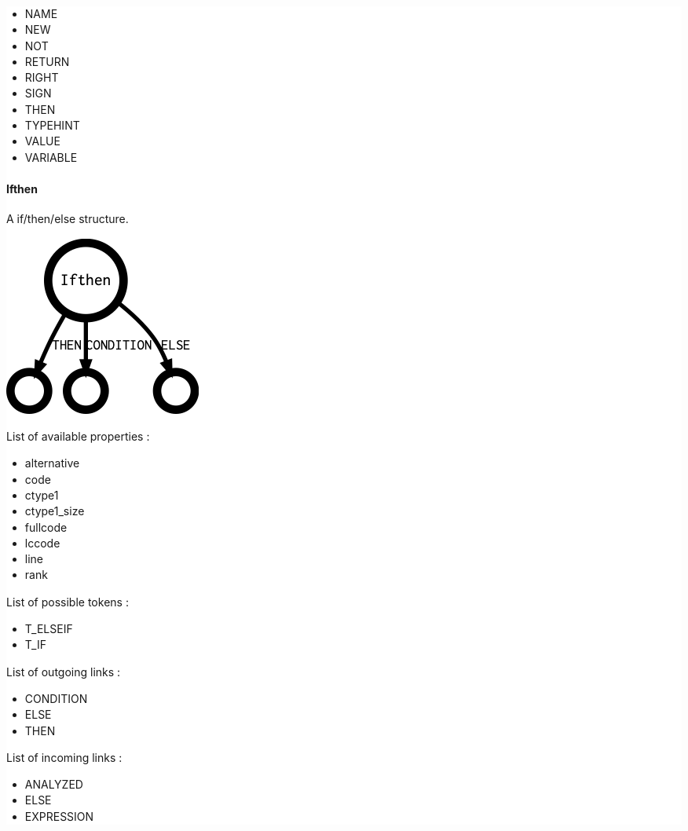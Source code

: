-   NAME
-   NEW
-   NOT
-   RETURN
-   RIGHT
-   SIGN
-   THEN
-   TYPEHINT
-   VALUE
-   VARIABLE

#### Ifthen

A if/then/else structure.

![Ifthen\'s outgoing diagramm](images/Ifthen.png)

List of available properties :

-   alternative
-   code
-   ctype1
-   ctype1\_size
-   fullcode
-   lccode
-   line
-   rank

List of possible tokens :

-   T\_ELSEIF
-   T\_IF

List of outgoing links :

-   CONDITION
-   ELSE
-   THEN

List of incoming links :

-   ANALYZED
-   ELSE
-   EXPRESSION
